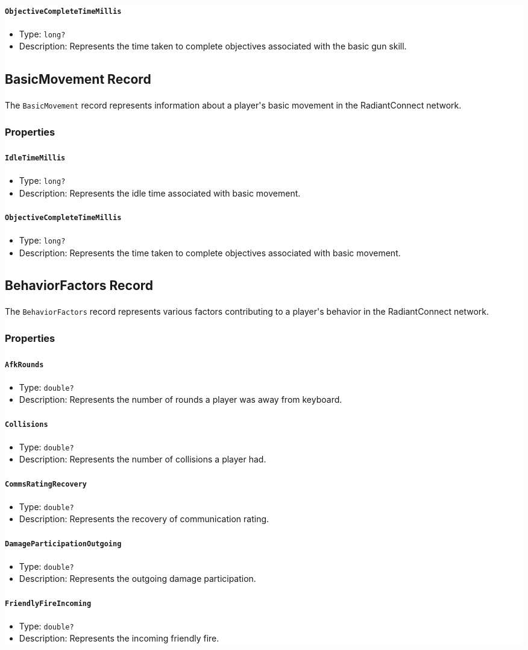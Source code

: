 #### `ObjectiveCompleteTimeMillis`

- Type: `long?`
- Description: Represents the time taken to complete objectives associated with the basic gun skill.

## BasicMovement Record

The `BasicMovement` record represents information about a player's basic movement in the RadiantConnect network.

### Properties

#### `IdleTimeMillis`

- Type: `long?`
- Description: Represents the idle time associated with basic movement.

#### `ObjectiveCompleteTimeMillis`

- Type: `long?`
- Description: Represents the time taken to complete objectives associated with basic movement.

## BehaviorFactors Record

The `BehaviorFactors` record represents various factors contributing to a player's behavior in the RadiantConnect network.

### Properties

#### `AfkRounds`

- Type: `double?`
- Description: Represents the number of rounds a player was away from keyboard.

#### `Collisions`

- Type: `double?`
- Description: Represents the number of collisions a player had.

#### `CommsRatingRecovery`

- Type: `double?`
- Description: Represents the recovery of communication rating.

#### `DamageParticipationOutgoing`

- Type: `double?`
- Description: Represents the outgoing damage participation.

#### `FriendlyFireIncoming`

- Type: `double?`
- Description: Represents the incoming friendly fire.
